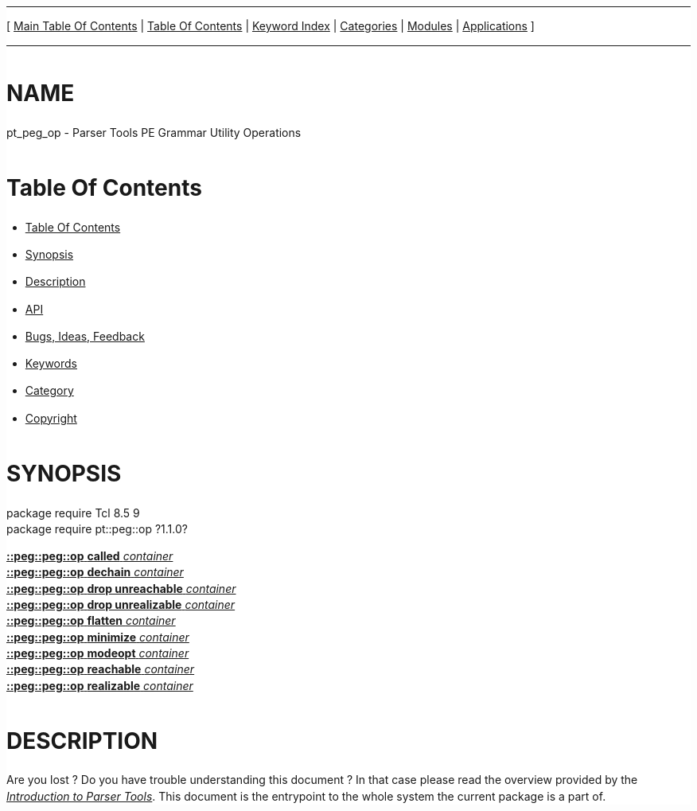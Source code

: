 
[//000000001]: # (pt\_peg\_op \- Parser Tools)
[//000000002]: # (Generated from file 'pt\_peg\_op\.man' by tcllib/doctools with format 'markdown')
[//000000003]: # (Copyright &copy; 2009 Andreas Kupries <andreas\_kupries@users\.sourceforge\.net>)
[//000000004]: # (pt\_peg\_op\(i\) 1\.1\.0 tcllib "Parser Tools")

<hr> [ <a href="../../../../toc.md">Main Table Of Contents</a> &#124; <a
href="../../../toc.md">Table Of Contents</a> &#124; <a
href="../../../../index.md">Keyword Index</a> &#124; <a
href="../../../../toc0.md">Categories</a> &#124; <a
href="../../../../toc1.md">Modules</a> &#124; <a
href="../../../../toc2.md">Applications</a> ] <hr>

# NAME

pt\_peg\_op \- Parser Tools PE Grammar Utility Operations

# <a name='toc'></a>Table Of Contents

  - [Table Of Contents](#toc)

  - [Synopsis](#synopsis)

  - [Description](#section1)

  - [API](#section2)

  - [Bugs, Ideas, Feedback](#section3)

  - [Keywords](#keywords)

  - [Category](#category)

  - [Copyright](#copyright)

# <a name='synopsis'></a>SYNOPSIS

package require Tcl 8\.5 9  
package require pt::peg::op ?1\.1\.0?  

[__::peg::peg::op__ __called__ *container*](#1)  
[__::peg::peg::op__ __dechain__ *container*](#2)  
[__::peg::peg::op__ __drop unreachable__ *container*](#3)  
[__::peg::peg::op__ __drop unrealizable__ *container*](#4)  
[__::peg::peg::op__ __flatten__ *container*](#5)  
[__::peg::peg::op__ __minimize__ *container*](#6)  
[__::peg::peg::op__ __modeopt__ *container*](#7)  
[__::peg::peg::op__ __reachable__ *container*](#8)  
[__::peg::peg::op__ __realizable__ *container*](#9)  

# <a name='description'></a>DESCRIPTION

Are you lost ? Do you have trouble understanding this document ? In that case
please read the overview provided by the *[Introduction to Parser
Tools](pt\_introduction\.md)*\. This document is the entrypoint to the whole
system the current package is a part of\.
